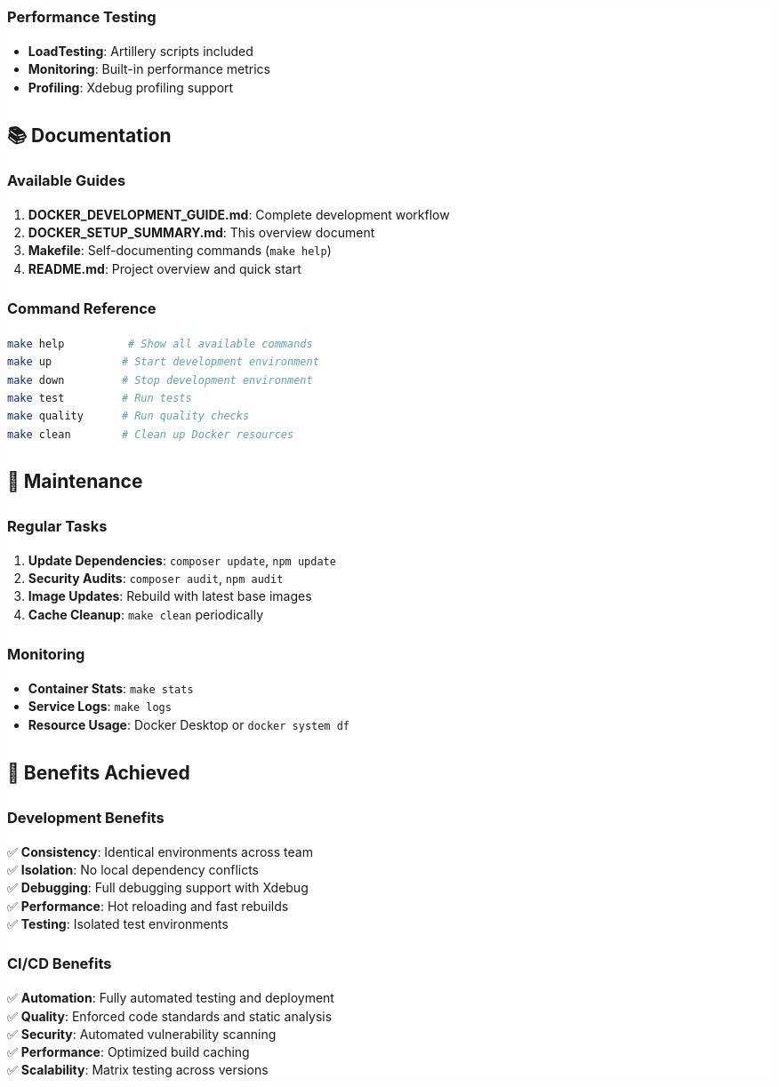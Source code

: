 ### Performance Testing
- **LoadTesting**: Artillery scripts included
- **Monitoring**: Built-in performance metrics
- **Profiling**: Xdebug profiling support

## 📚 Documentation

### Available Guides
1. **DOCKER_DEVELOPMENT_GUIDE.md**: Complete development workflow
2. **DOCKER_SETUP_SUMMARY.md**: This overview document
3. **Makefile**: Self-documenting commands (`make help`)
4. **README.md**: Project overview and quick start

### Command Reference
```bash
make help          # Show all available commands
make up           # Start development environment
make down         # Stop development environment
make test         # Run tests
make quality      # Run quality checks
make clean        # Clean up Docker resources
```

## 🔄 Maintenance

### Regular Tasks
1. **Update Dependencies**: `composer update`, `npm update`
2. **Security Audits**: `composer audit`, `npm audit`
3. **Image Updates**: Rebuild with latest base images
4. **Cache Cleanup**: `make clean` periodically

### Monitoring
- **Container Stats**: `make stats`
- **Service Logs**: `make logs`
- **Resource Usage**: Docker Desktop or `docker system df`

## 🎯 Benefits Achieved

### Development Benefits
✅ **Consistency**: Identical environments across team  
✅ **Isolation**: No local dependency conflicts  
✅ **Debugging**: Full debugging support with Xdebug  
✅ **Performance**: Hot reloading and fast rebuilds  
✅ **Testing**: Isolated test environments  

### CI/CD Benefits  
✅ **Automation**: Fully automated testing and deployment  
✅ **Quality**: Enforced code standards and static analysis  
✅ **Security**: Automated vulnerability scanning  
✅ **Performance**: Optimized build caching  
✅ **Scalability**: Matrix testing across versions  

